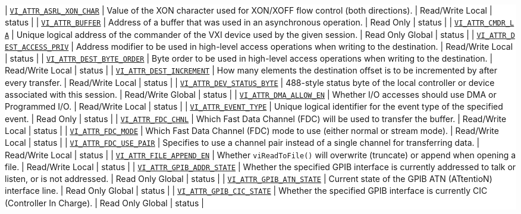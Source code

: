 | [`VI_ATTR_ASRL_XON_CHAR`](https://www.ni.com/docs/en-US/bundle/ni-visa-api-ref/page/ni-visa-api-ref/vi_attr_asrl_xon_char.html)                                                   | Value of the XON character used for XON/XOFF flow control (both directions).                                 | Read/Write Local                                                      | status |
| [`VI_ATTR_BUFFER`](https://www.ni.com/docs/en-US/bundle/ni-visa-api-ref/page/ni-visa-api-ref/vi_attr_buffer.html)                                                                 | Address of a buffer that was used in an asynchronous operation.                                              | Read Only                                                             | status |
| [`VI_ATTR_CMDR_LA`](https://www.ni.com/docs/en-US/bundle/ni-visa-api-ref/page/ni-visa-api-ref/vi_attr_cmdr_la.html)                                                               | Unique logical address of the commander of the VXI device used by the given session.                         | Read Only Global                                                      | status |
| [`VI_ATTR_DEST_ACCESS_PRIV`](https://www.ni.com/docs/en-US/bundle/ni-visa-api-ref/page/ni-visa-api-ref/vi_attr_dest_access_priv.html)                                             | Address modifier to be used in high-level access operations when writing to the destination.                 | Read/Write Local                                                      | status |
| [`VI_ATTR_DEST_BYTE_ORDER`](https://www.ni.com/docs/en-US/bundle/ni-visa-api-ref/page/ni-visa-api-ref/vi_attr_dest_byte_order.html)                                               | Byte order to be used in high-level access operations when writing to the destination.                       | Read/Write Local                                                      | status |
| [`VI_ATTR_DEST_INCREMENT`](https://www.ni.com/docs/en-US/bundle/ni-visa-api-ref/page/ni-visa-api-ref/vi_attr_dest_increment.html)                                                 | How many elements the destination offset is to be incremented by after every transfer.                       | Read/Write Local                                                      | status |
| [`VI_ATTR_DEV_STATUS_BYTE`](https://www.ni.com/docs/en-US/bundle/ni-visa-api-ref/page/ni-visa-api-ref/vi_attr_dev_status_byte.html)                                               | 488-style status byte of the local controller or device associated with this session.                        | Read/Write Global                                                     | status |
| [`VI_ATTR_DMA_ALLOW_EN`](https://www.ni.com/docs/en-US/bundle/ni-visa-api-ref/page/ni-visa-api-ref/vi_attr_dma_allow_en.html)                                                     | Whether I/O accesses should use DMA or Programmed I/O.                                                       | Read/Write Local                                                      | status |
| [`VI_ATTR_EVENT_TYPE`](https://www.ni.com/docs/en-US/bundle/ni-visa-api-ref/page/ni-visa-api-ref/vi_attr_event_type.html)                                                         | Unique logical identifier for the event type of the specified event.                                         | Read Only                                                             | status |
| [`VI_ATTR_FDC_CHNL`](https://www.ni.com/docs/en-US/bundle/ni-visa-api-ref/page/ni-visa-api-ref/vi_attr_fdc_chnl.html)                                                             | Which Fast Data Channel (FDC) will be used to transfer the buffer.                                           | Read/Write Local                                                      | status |
| [`VI_ATTR_FDC_MODE`](https://www.ni.com/docs/en-US/bundle/ni-visa-api-ref/page/ni-visa-api-ref/vi_attr_fdc_mode.html)                                                             | Which Fast Data Channel (FDC) mode to use (either normal or stream mode).                                    | Read/Write Local                                                      | status |
| [`VI_ATTR_FDC_USE_PAIR`](https://www.ni.com/docs/en-US/bundle/ni-visa-api-ref/page/ni-visa-api-ref/vi_attr_fdc_use_pair.html)                                                     | Specifies to use a channel pair instead of a single channel for transferring data.                           | Read/Write Local                                                      | status |
| [`VI_ATTR_FILE_APPEND_EN`](https://www.ni.com/docs/en-US/bundle/ni-visa-api-ref/page/ni-visa-api-ref/vi_attr_file_append_en.html)                                                 | Whether `viReadToFile()` will overwrite (truncate) or append when opening a file.                            | Read/Write Local                                                      | status |
| [`VI_ATTR_GPIB_ADDR_STATE`](https://www.ni.com/docs/en-US/bundle/ni-visa-api-ref/page/ni-visa-api-ref/vi_attr_gpib_addr_state.html)                                               | Whether the specified GPIB interface is currently addressed to talk or listen, or is not addressed.          | Read Only Global                                                      | status |
| [`VI_ATTR_GPIB_ATN_STATE`](https://www.ni.com/docs/en-US/bundle/ni-visa-api-ref/page/ni-visa-api-ref/vi_attr_gpib_atn_state.html)                                                 | Current state of the GPIB ATN (ATtentioN) interface line.                                                    | Read Only Global                                                      | status |
| [`VI_ATTR_GPIB_CIC_STATE`](https://www.ni.com/docs/en-US/bundle/ni-visa-api-ref/page/ni-visa-api-ref/vi_attr_gpib_cic_state.html)                                                 | Whether the specified GPIB interface is currently CIC (Controller In Charge).                                | Read Only Global                                                      | status |